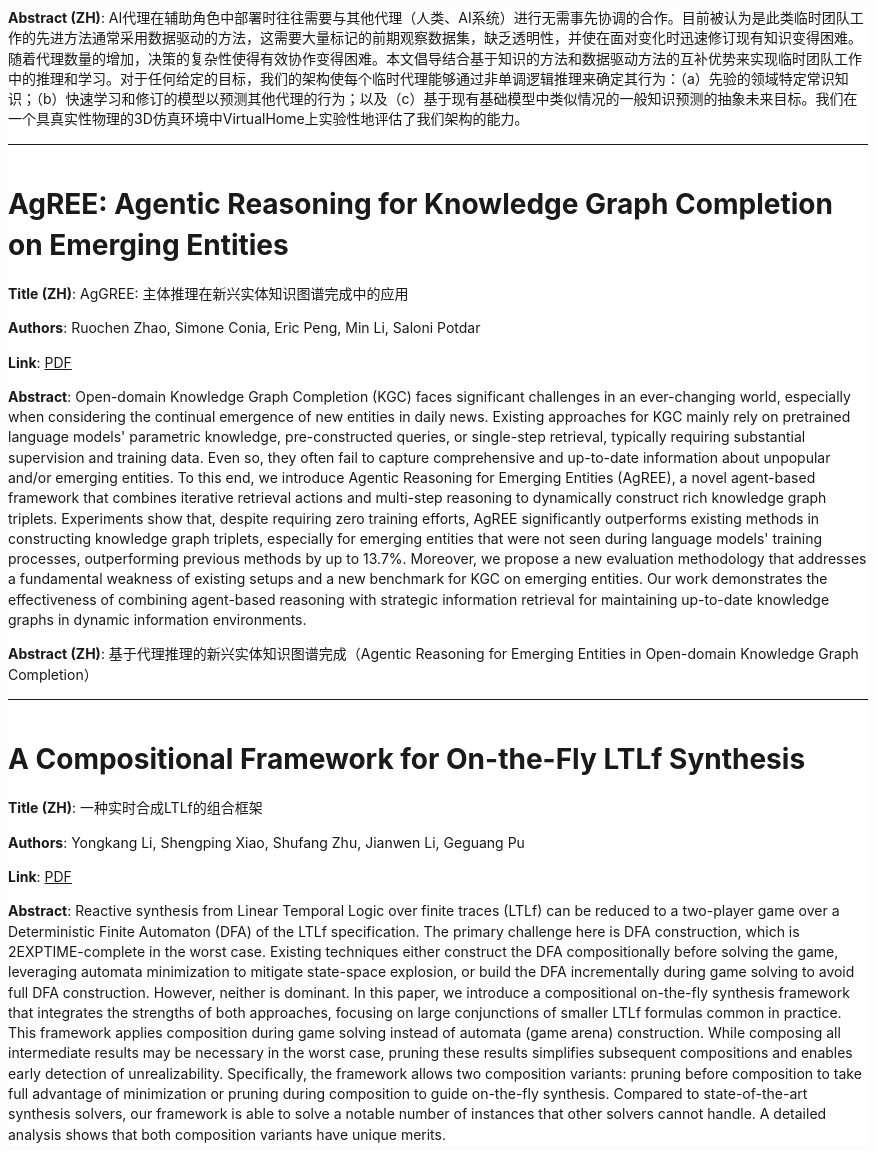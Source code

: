 **Abstract (ZH)**: AI代理在辅助角色中部署时往往需要与其他代理（人类、AI系统）进行无需事先协调的合作。目前被认为是此类临时团队工作的先进方法通常采用数据驱动的方法，这需要大量标记的前期观察数据集，缺乏透明性，并使在面对变化时迅速修订现有知识变得困难。随着代理数量的增加，决策的复杂性使得有效协作变得困难。本文倡导结合基于知识的方法和数据驱动方法的互补优势来实现临时团队工作中的推理和学习。对于任何给定的目标，我们的架构使每个临时代理能够通过非单调逻辑推理来确定其行为：（a）先验的领域特定常识知识；（b）快速学习和修订的模型以预测其他代理的行为；以及（c）基于现有基础模型中类似情况的一般知识预测的抽象未来目标。我们在一个具真实性物理的3D仿真环境中VirtualHome上实验性地评估了我们架构的能力。 

---
# AgREE: Agentic Reasoning for Knowledge Graph Completion on Emerging Entities 

**Title (ZH)**: AgGREE: 主体推理在新兴实体知识图谱完成中的应用 

**Authors**: Ruochen Zhao, Simone Conia, Eric Peng, Min Li, Saloni Potdar  

**Link**: [PDF](https://arxiv.org/pdf/2508.04118)  

**Abstract**: Open-domain Knowledge Graph Completion (KGC) faces significant challenges in an ever-changing world, especially when considering the continual emergence of new entities in daily news. Existing approaches for KGC mainly rely on pretrained language models' parametric knowledge, pre-constructed queries, or single-step retrieval, typically requiring substantial supervision and training data. Even so, they often fail to capture comprehensive and up-to-date information about unpopular and/or emerging entities. To this end, we introduce Agentic Reasoning for Emerging Entities (AgREE), a novel agent-based framework that combines iterative retrieval actions and multi-step reasoning to dynamically construct rich knowledge graph triplets. Experiments show that, despite requiring zero training efforts, AgREE significantly outperforms existing methods in constructing knowledge graph triplets, especially for emerging entities that were not seen during language models' training processes, outperforming previous methods by up to 13.7%. Moreover, we propose a new evaluation methodology that addresses a fundamental weakness of existing setups and a new benchmark for KGC on emerging entities. Our work demonstrates the effectiveness of combining agent-based reasoning with strategic information retrieval for maintaining up-to-date knowledge graphs in dynamic information environments. 

**Abstract (ZH)**: 基于代理推理的新兴实体知识图谱完成（Agentic Reasoning for Emerging Entities in Open-domain Knowledge Graph Completion） 

---
# A Compositional Framework for On-the-Fly LTLf Synthesis 

**Title (ZH)**: 一种实时合成LTLf的组合框架 

**Authors**: Yongkang Li, Shengping Xiao, Shufang Zhu, Jianwen Li, Geguang Pu  

**Link**: [PDF](https://arxiv.org/pdf/2508.04116)  

**Abstract**: Reactive synthesis from Linear Temporal Logic over finite traces (LTLf) can be reduced to a two-player game over a Deterministic Finite Automaton (DFA) of the LTLf specification. The primary challenge here is DFA construction, which is 2EXPTIME-complete in the worst case. Existing techniques either construct the DFA compositionally before solving the game, leveraging automata minimization to mitigate state-space explosion, or build the DFA incrementally during game solving to avoid full DFA construction. However, neither is dominant. In this paper, we introduce a compositional on-the-fly synthesis framework that integrates the strengths of both approaches, focusing on large conjunctions of smaller LTLf formulas common in practice. This framework applies composition during game solving instead of automata (game arena) construction. While composing all intermediate results may be necessary in the worst case, pruning these results simplifies subsequent compositions and enables early detection of unrealizability. Specifically, the framework allows two composition variants: pruning before composition to take full advantage of minimization or pruning during composition to guide on-the-fly synthesis. Compared to state-of-the-art synthesis solvers, our framework is able to solve a notable number of instances that other solvers cannot handle. A detailed analysis shows that both composition variants have unique merits. 
